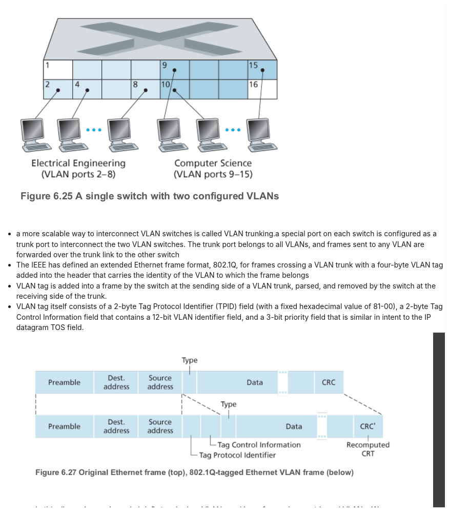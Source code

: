 ![](./images/Pasted%20image%2020240508000439.png)
- a more scalable way to interconnect VLAN switches is called VLAN trunking.a special port on each switch  is configured as a trunk port to interconnect the two VLAN switches. The trunk port belongs to all VLANs, and frames sent to any VLAN are forwarded over the trunk link to the other switch
- The IEEE has defined an extended Ethernet frame format, 802.1Q, for frames crossing a VLAN trunk with a four-byte VLAN tag added into the header that carries the identity of the VLAN to which the frame belongs
- VLAN tag is added into a frame by the switch at the sending side of a VLAN trunk, parsed, and removed by the switch at the receiving side of the trunk.
- VLAN tag itself consists of a 2-byte Tag Protocol Identifier (TPID) field (with a fixed hexadecimal value of 81-00), a 2-byte Tag Control Information field that contains a 12-bit VLAN identifier field, and a 3-bit priority field that is similar in intent to the IP datagram TOS field.
![](./images/Pasted%20image%2020240508001411.png)
